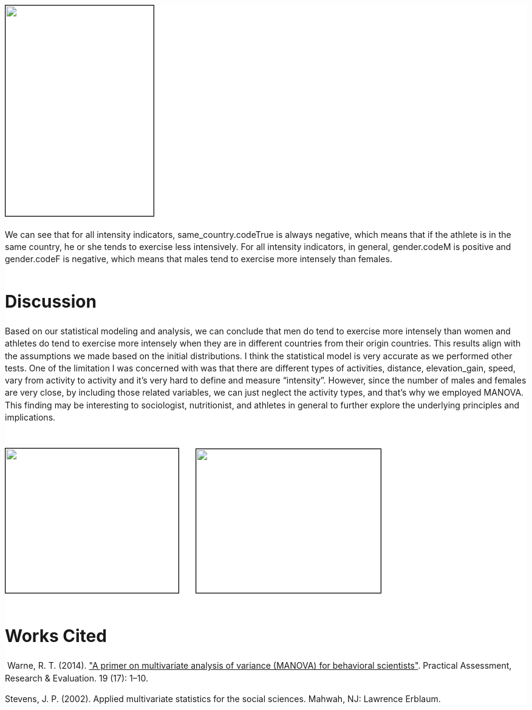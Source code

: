 </span><span style="overflow: hidden; display: inline-block; margin: 0.00px -0.00px; border: 1.33px solid #000000; transform: rotate(0.00rad) translateZ(0px); -webkit-transform: rotate(0.00rad) translateZ(0px); width: 244.27px; height: 347.23px;"><img alt="" src="images/image10.png" style="width: 244.27px; height: 347.23px; margin-left: 0.00px; margin-top: 0.00px; transform: rotate(0.00rad) translateZ(0px); -webkit-transform: rotate(0.00rad) translateZ(0px);" title=""></span></p><p class="c1"><span>We can see that for all intensity indicators, </span><span class="c2">same_country.codeTrue </span><span>is always negative, which means that if the athlete is in the same country, he or she tends to exercise less intensively. For all intensity indicators, in general, </span><span class="c2">gender.codeM </span><span>is positive and </span><span class="c2">gender.codeF </span><span>is negative, which means that males tend to exercise more intensely than females. </span></p><h1 class="c14" id="h.ag5yabwt1vi0"><span>Discussion</span></h1><p class="c1"><span>Based on our statistical modeling and analysis, we can conclude that men do tend to exercise more intensely than women and athletes do tend to exercise more intensely when they are in different countries from their origin countries. This results align with the assumptions we made based on the initial distributions. I think the statistical model is very accurate as we performed other tests. One of the limitation I was concerned with was that there are different types of activities, distance, elevation_gain, speed, vary from activity to activity and it’s very hard to define and measure “intensity”. However, since the number of males and females are very close, by including those related variables, we can just neglect the activity types, and that’s why we employed MANOVA. This finding may be interesting to sociologist, nutritionist, and athletes in general to further explore the underlying </span><span class="c27">principles and </span><span class="c8">implications.</span></p><h1 class="c14" id="h.u4frjny03mps"><span style="overflow: hidden; display: inline-block; margin: -0.00px 0.00px; border: 1.33px solid #000000; transform: rotate(0.00rad) translateZ(0px); -webkit-transform: rotate(0.00rad) translateZ(0px); width: 285.39px; height: 238.83px;"><img alt="" src="images/image7.png" style="width: 285.39px; height: 238.83px; margin-left: 0.00px; margin-top: 0.00px; transform: rotate(0.00rad) translateZ(0px); -webkit-transform: rotate(0.00rad) translateZ(0px);" title=""></span><span>&nbsp; &nbsp; </span><span style="overflow: hidden; display: inline-block; margin: -0.00px 0.00px; border: 1.33px solid #000000; transform: rotate(0.00rad) translateZ(0px); -webkit-transform: rotate(0.00rad) translateZ(0px); width: 303.78px; height: 237.83px;"><img alt="" src="images/image3.png" style="width: 303.78px; height: 237.83px; margin-left: 0.00px; margin-top: 0.00px; transform: rotate(0.00rad) translateZ(0px); -webkit-transform: rotate(0.00rad) translateZ(0px);" title=""></span></h1><h1 class="c14" id="h.mvv5l7pqo7yv"><span class="c2 c4">Works Cited</span></h1><p class="c1"><span>&nbsp;Warne, R. T. (2014). </span><span class="c24"><a class="c22" href="https://www.google.com/url?q=http://pareonline.net/getvn.asp?v%3D19%26n%3D17&amp;sa=D&amp;ust=1511861580262000&amp;usg=AFQjCNF68kXh-lM7FT5tzquNAWKsMR0Zxw">"A primer on multivariate analysis of variance (MANOVA) for behavioral scientists"</a></span><span class="c8">. Practical Assessment, Research &amp; Evaluation. 19 (17): 1–10.</span></p><p class="c1"><span>Stevens, J. P. (2002). Applied multivariate statistics for the social sciences. Mahwah, NJ: Lawrence Erblaum.</span></p></body></html>
